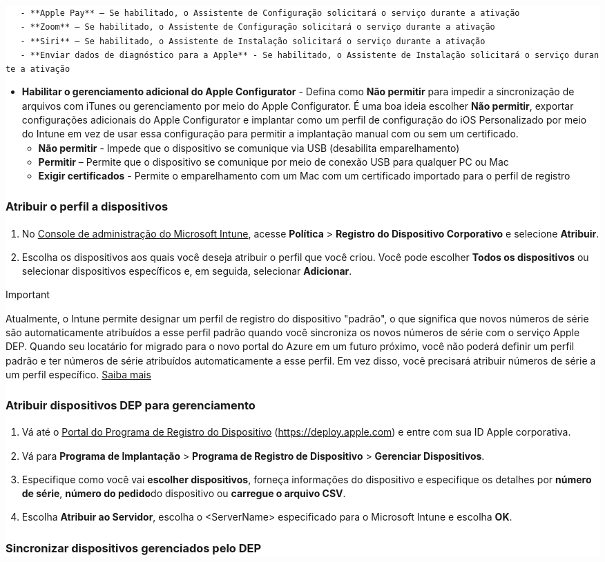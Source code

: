        - **Apple Pay** – Se habilitado, o Assistente de Configuração solicitará o serviço durante a ativação
       - **Zoom** – Se habilitado, o Assistente de Configuração solicitará o serviço durante a ativação
       - **Siri** – Se habilitado, o Assistente de Instalação solicitará o serviço durante a ativação
       - **Enviar dados de diagnóstico para a Apple** - Se habilitado, o Assistente de Instalação solicitará o serviço durante a ativação
   -  **Habilitar o gerenciamento adicional do Apple Configurator** - Defina como **Não permitir** para impedir a sincronização de arquivos com iTunes ou gerenciamento por meio do Apple Configurator. É uma boa ideia escolher **Não permitir**, exportar configurações adicionais do Apple Configurator e implantar como um perfil de configuração do iOS Personalizado por meio do Intune em vez de usar essa configuração para permitir a implantação manual com ou sem um certificado.
       - **Não permitir** - Impede que o dispositivo se comunique via USB (desabilita emparelhamento)
       - **Permitir** – Permite que o dispositivo se comunique por meio de conexão USB para qualquer PC ou Mac
       - **Exigir certificados** - Permite o emparelhamento com um Mac com um certificado importado para o perfil de registro

### <a name="assign-the-profile-to-devices"></a>Atribuir o perfil a dispositivos

1. No [Console de administração do Microsoft Intune](http://manage.microsoft.com), acesse **Política** &gt; **Registro do Dispositivo Corporativo** e selecione **Atribuir**.

2. Escolha os dispositivos aos quais você deseja atribuir o perfil que você criou. Você pode escolher **Todos os dispositivos** ou selecionar dispositivos específicos e, em seguida, selecionar **Adicionar**.

> [!Important]
> Atualmente, o Intune permite designar um perfil de registro do dispositivo "padrão", o que significa que novos números de série são automaticamente atribuídos a esse perfil padrão quando você sincroniza os novos números de série com o serviço Apple DEP. Quando seu locatário for migrado para o novo portal do Azure em um futuro próximo, você não poderá definir um perfil padrão e ter números de série atribuídos automaticamente a esse perfil. Em vez disso, você precisará atribuir números de série a um perfil específico. [Saiba mais](https://docs.microsoft.com/intune-azure/enroll-devices/enroll-ios-devices-using-device-enrollment-program)

### <a name="assign-dep-devices-for-management"></a>Atribuir dispositivos DEP para gerenciamento

1. Vá até o [Portal do Programa de Registro do Dispositivo](https://deploy.apple.com) (https://deploy.apple.com) e entre com sua ID Apple corporativa.

2. Vá para **Programa de Implantação** &gt; **Programa de Registro de Dispositivo** &gt; **Gerenciar Dispositivos**.

3. Especifique como você vai **escolher dispositivos**, forneça informações do dispositivo e especifique os detalhes por **número de série**, **número do pedido**do dispositivo ou **carregue o arquivo CSV**.

4. Escolha **Atribuir ao Servidor**, escolha o &lt;ServerName&gt; especificado para o Microsoft Intune e escolha **OK**.

### <a name="synchronize-dep-managed-devices"></a>Sincronizar dispositivos gerenciados pelo DEP
